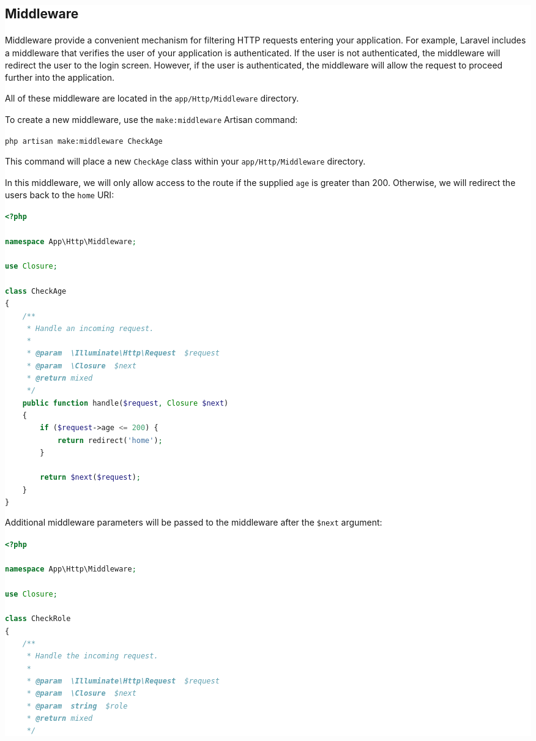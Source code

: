
## Middleware

Middleware provide a convenient mechanism for filtering HTTP requests entering your application. For example, Laravel includes a middleware that verifies the user of your application is authenticated. If the user is not authenticated, the middleware will redirect the user to the login screen. However, if the user is authenticated, the middleware will allow the request to proceed further into the application.

All of these middleware are located in the `app/Http/Middleware` directory.

To create a new middleware, use the `make:middleware` Artisan command:

```bash
php artisan make:middleware CheckAge
```

This command will place a new `CheckAge` class within your `app/Http/Middleware` directory.

In this middleware, we will only allow access to the route if the supplied `age` is greater than 200. Otherwise, we will redirect the users back to the `home` URI:

```php
<?php

namespace App\Http\Middleware;

use Closure;

class CheckAge
{
    /**
     * Handle an incoming request.
     *
     * @param  \Illuminate\Http\Request  $request
     * @param  \Closure  $next
     * @return mixed
     */
    public function handle($request, Closure $next)
    {
        if ($request->age <= 200) {
            return redirect('home');
        }

        return $next($request);
    }
}
```

Additional middleware parameters will be passed to the middleware after the `$next` argument:

```php
<?php

namespace App\Http\Middleware;

use Closure;

class CheckRole
{
    /**
     * Handle the incoming request.
     *
     * @param  \Illuminate\Http\Request  $request
     * @param  \Closure  $next
     * @param  string  $role
     * @return mixed
     */
```